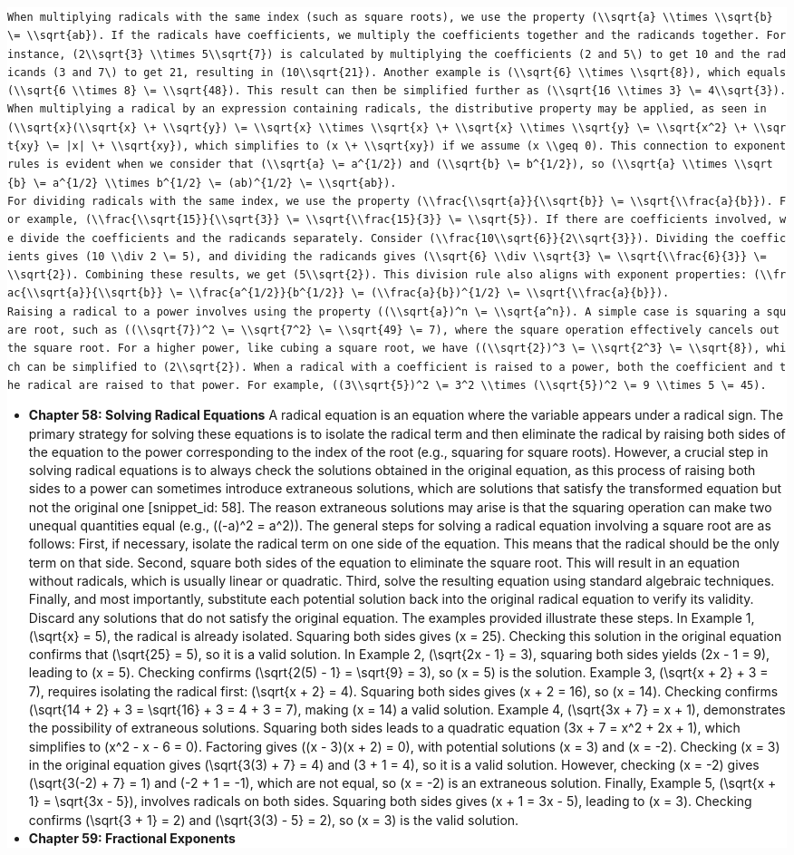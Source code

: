     When multiplying radicals with the same index (such as square roots), we use the property (\\sqrt{a} \\times \\sqrt{b} \= \\sqrt{ab}). If the radicals have coefficients, we multiply the coefficients together and the radicands together. For instance, (2\\sqrt{3} \\times 5\\sqrt{7}) is calculated by multiplying the coefficients (2 and 5\) to get 10 and the radicands (3 and 7\) to get 21, resulting in (10\\sqrt{21}). Another example is (\\sqrt{6} \\times \\sqrt{8}), which equals (\\sqrt{6 \\times 8} \= \\sqrt{48}). This result can then be simplified further as (\\sqrt{16 \\times 3} \= 4\\sqrt{3}). When multiplying a radical by an expression containing radicals, the distributive property may be applied, as seen in (\\sqrt{x}(\\sqrt{x} \+ \\sqrt{y}) \= \\sqrt{x} \\times \\sqrt{x} \+ \\sqrt{x} \\times \\sqrt{y} \= \\sqrt{x^2} \+ \\sqrt{xy} \= |x| \+ \\sqrt{xy}), which simplifies to (x \+ \\sqrt{xy}) if we assume (x \\geq 0). This connection to exponent rules is evident when we consider that (\\sqrt{a} \= a^{1/2}) and (\\sqrt{b} \= b^{1/2}), so (\\sqrt{a} \\times \\sqrt{b} \= a^{1/2} \\times b^{1/2} \= (ab)^{1/2} \= \\sqrt{ab}).
    For dividing radicals with the same index, we use the property (\\frac{\\sqrt{a}}{\\sqrt{b}} \= \\sqrt{\\frac{a}{b}}). For example, (\\frac{\\sqrt{15}}{\\sqrt{3}} \= \\sqrt{\\frac{15}{3}} \= \\sqrt{5}). If there are coefficients involved, we divide the coefficients and the radicands separately. Consider (\\frac{10\\sqrt{6}}{2\\sqrt{3}}). Dividing the coefficients gives (10 \\div 2 \= 5), and dividing the radicands gives (\\sqrt{6} \\div \\sqrt{3} \= \\sqrt{\\frac{6}{3}} \= \\sqrt{2}). Combining these results, we get (5\\sqrt{2}). This division rule also aligns with exponent properties: (\\frac{\\sqrt{a}}{\\sqrt{b}} \= \\frac{a^{1/2}}{b^{1/2}} \= (\\frac{a}{b})^{1/2} \= \\sqrt{\\frac{a}{b}}).
    Raising a radical to a power involves using the property ((\\sqrt{a})^n \= \\sqrt{a^n}). A simple case is squaring a square root, such as ((\\sqrt{7})^2 \= \\sqrt{7^2} \= \\sqrt{49} \= 7), where the square operation effectively cancels out the square root. For a higher power, like cubing a square root, we have ((\\sqrt{2})^3 \= \\sqrt{2^3} \= \\sqrt{8}), which can be simplified to (2\\sqrt{2}). When a radical with a coefficient is raised to a power, both the coefficient and the radical are raised to that power. For example, ((3\\sqrt{5})^2 \= 3^2 \\times (\\sqrt{5})^2 \= 9 \\times 5 \= 45).
-   **Chapter 58: Solving Radical Equations**
    A radical equation is an equation where the variable appears under a radical sign. The primary strategy for solving these equations is to isolate the radical term and then eliminate the radical by raising both sides of the equation to the power corresponding to the index of the root (e.g., squaring for square roots). However, a crucial step in solving radical equations is to always check the solutions obtained in the original equation, as this process of raising both sides to a power can sometimes introduce extraneous solutions, which are solutions that satisfy the transformed equation but not the original one \[snippet_id: 58\]. The reason extraneous solutions may arise is that the squaring operation can make two unequal quantities equal (e.g., ((-a)^2 \= a^2)).
    The general steps for solving a radical equation involving a square root are as follows: First, if necessary, isolate the radical term on one side of the equation. This means that the radical should be the only term on that side. Second, square both sides of the equation to eliminate the square root. This will result in an equation without radicals, which is usually linear or quadratic. Third, solve the resulting equation using standard algebraic techniques. Finally, and most importantly, substitute each potential solution back into the original radical equation to verify its validity. Discard any solutions that do not satisfy the original equation.
    The examples provided illustrate these steps. In Example 1, (\\sqrt{x} \= 5), the radical is already isolated. Squaring both sides gives (x \= 25). Checking this solution in the original equation confirms that (\\sqrt{25} \= 5), so it is a valid solution. In Example 2, (\\sqrt{2x \- 1} \= 3), squaring both sides yields (2x \- 1 \= 9), leading to (x \= 5). Checking confirms (\\sqrt{2(5) \- 1} \= \\sqrt{9} \= 3), so (x \= 5\) is the solution. Example 3, (\\sqrt{x \+ 2} \+ 3 \= 7), requires isolating the radical first: (\\sqrt{x \+ 2} \= 4). Squaring both sides gives (x \+ 2 \= 16), so (x \= 14). Checking confirms (\\sqrt{14 \+ 2} \+ 3 \= \\sqrt{16} \+ 3 \= 4 \+ 3 \= 7), making (x \= 14\) a valid solution.
    Example 4, (\\sqrt{3x \+ 7} \= x \+ 1), demonstrates the possibility of extraneous solutions. Squaring both sides leads to a quadratic equation (3x \+ 7 \= x^2 \+ 2x \+ 1), which simplifies to (x^2 \- x \- 6 \= 0). Factoring gives ((x \- 3)(x \+ 2\) \= 0), with potential solutions (x \= 3\) and (x \= \-2). Checking (x \= 3\) in the original equation gives (\\sqrt{3(3) \+ 7} \= 4\) and (3 \+ 1 \= 4), so it is a valid solution. However, checking (x \= \-2) gives (\\sqrt{3(-2) \+ 7} \= 1\) and (-2 \+ 1 \= \-1), which are not equal, so (x \= \-2) is an extraneous solution. Finally, Example 5, (\\sqrt{x \+ 1} \= \\sqrt{3x \- 5}), involves radicals on both sides. Squaring both sides gives (x \+ 1 \= 3x \- 5), leading to (x \= 3). Checking confirms (\\sqrt{3 \+ 1} \= 2\) and (\\sqrt{3(3) \- 5} \= 2), so (x \= 3\) is the valid solution.
-   **Chapter 59: Fractional Exponents**